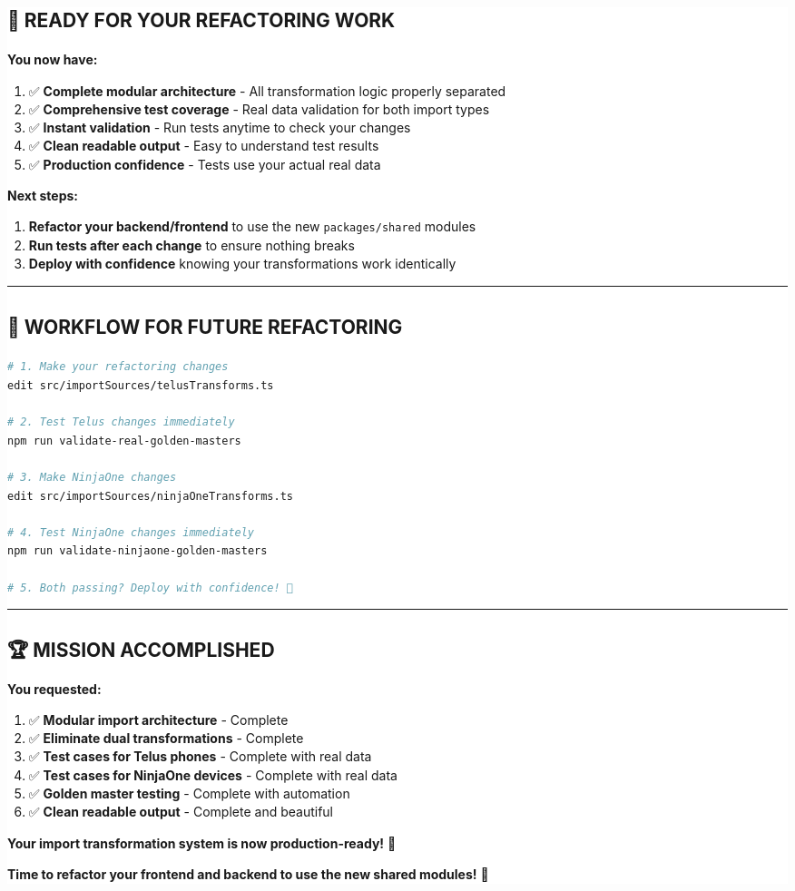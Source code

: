 ## **🎉 READY FOR YOUR REFACTORING WORK**

**You now have:**

1. ✅ **Complete modular architecture** - All transformation logic properly separated
2. ✅ **Comprehensive test coverage** - Real data validation for both import types
3. ✅ **Instant validation** - Run tests anytime to check your changes
4. ✅ **Clean readable output** - Easy to understand test results
5. ✅ **Production confidence** - Tests use your actual real data

**Next steps:**
1. **Refactor your backend/frontend** to use the new `packages/shared` modules
2. **Run tests after each change** to ensure nothing breaks
3. **Deploy with confidence** knowing your transformations work identically

---

## **🔄 WORKFLOW FOR FUTURE REFACTORING**

```bash
# 1. Make your refactoring changes
edit src/importSources/telusTransforms.ts

# 2. Test Telus changes immediately
npm run validate-real-golden-masters

# 3. Make NinjaOne changes
edit src/importSources/ninjaOneTransforms.ts  

# 4. Test NinjaOne changes immediately
npm run validate-ninjaone-golden-masters

# 5. Both passing? Deploy with confidence! 🚀
```

---

## **🏆 MISSION ACCOMPLISHED**

**You requested:**
1. ✅ **Modular import architecture** - Complete
2. ✅ **Eliminate dual transformations** - Complete  
3. ✅ **Test cases for Telus phones** - Complete with real data
4. ✅ **Test cases for NinjaOne devices** - Complete with real data
5. ✅ **Golden master testing** - Complete with automation
6. ✅ **Clean readable output** - Complete and beautiful

**Your import transformation system is now production-ready!** 🎉

**Time to refactor your frontend and backend to use the new shared modules!** 🚀 